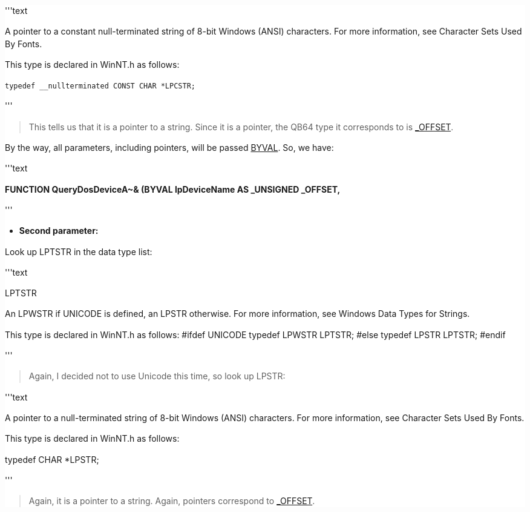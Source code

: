 '''text


A pointer to a constant null-terminated string of 8-bit Windows (ANSI) characters. 
For more information, see Character Sets Used By Fonts.

This type is declared in WinNT.h as follows:

    typedef __nullterminated CONST CHAR *LPCSTR;

'''

> This tells us that it is a pointer to a string. Since it is a pointer, the QB64 type it corresponds to is [_OFFSET](_OFFSET).

By the way, all parameters, including pointers, will be passed [BYVAL](BYVAL). So, we have:


'''text

 **FUNCTION QueryDosDeviceA~& (BYVAL lpDeviceName AS _UNSIGNED _OFFSET,**

'''


* **Second parameter:**

Look up LPTSTR in the data type list:


'''text


LPTSTR   

An LPWSTR if UNICODE is defined, an LPSTR otherwise. 
For more information, see Windows Data Types for Strings.

This type is declared in WinNT.h as follows:
<nowiki>
#ifdef UNICODE
 typedef LPWSTR LPTSTR;
#else
 typedef LPSTR LPTSTR;
#endif </nowiki>

'''

>  Again, I decided not to use Unicode this time, so look up LPSTR:


'''text


A pointer to a null-terminated string of 8-bit Windows (ANSI) characters. 
For more information, see Character Sets Used By Fonts.

This type is declared in WinNT.h as follows:

typedef CHAR *LPSTR;

'''

>  Again, it is a pointer to a string. Again, pointers correspond to [_OFFSET](_OFFSET).
